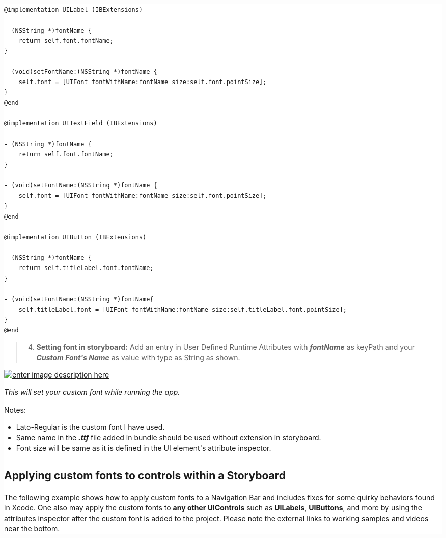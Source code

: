     @implementation UILabel (IBExtensions)
    
    - (NSString *)fontName {
        return self.font.fontName;
    }
    
    - (void)setFontName:(NSString *)fontName {
        self.font = [UIFont fontWithName:fontName size:self.font.pointSize];
    }
    @end
    
    @implementation UITextField (IBExtensions)
    
    - (NSString *)fontName {
        return self.font.fontName;
    }
    
    - (void)setFontName:(NSString *)fontName {
        self.font = [UIFont fontWithName:fontName size:self.font.pointSize];
    }
    @end
    
    @implementation UIButton (IBExtensions)
    
    - (NSString *)fontName {
        return self.titleLabel.font.fontName;
    }
    
    - (void)setFontName:(NSString *)fontName{
        self.titleLabel.font = [UIFont fontWithName:fontName size:self.titleLabel.font.pointSize];
    }
    @end

 

> 4. **Setting font in storyboard:**  Add an entry in User Defined Runtime Attributes with ***fontName*** as keyPath and your ***Custom
> Font's Name*** as value with type as String as shown.


   [![enter image description here][4]][4]
        

*This will set your custom font while running the app.*

Notes: 

 - Lato-Regular is the custom font I have used. 
 - Same name in the ***.ttf*** file added in bundle should be used without extension in storyboard. 
 - Font size will be same as it is defined in the UI element's attribute inspector. 


  [1]: https://developer.apple.com/library/ios/recipes/xcode_help-interface_builder/Chapters/AddUserDefinedRuntimeAttributes.html
  [2]: https://developer.apple.com/library/ios/documentation/General/Conceptual/DevPedia-CocoaCore/Category.html
  [3]: https://www.wikiod.com/ios
  [4]: http://i.stack.imgur.com/uG7Kh.png

## Applying custom fonts  to controls within a Storyboard
The following example shows how to apply custom fonts to a Navigation Bar and includes fixes for some quirky behaviors found in Xcode. One also may apply the custom fonts to **any other UIControls** such as **UILabels**, **UIButtons**, and more by using the attributes inspector after the custom font is added to the project. Please note the external links to working samples and videos near the bottom.


  [1]: http://i.stack.imgur.com/d9Vun.png
  [2]: http://i.stack.imgur.com/nN47U.png
  [1]: http://i.stack.imgur.com/kTgul.png
  [2]: http://i.stack.imgur.com/FQyiW.png
  [3]: http://i.stack.imgur.com/33nJ9.png
  [4]: http://s28.postimg.org/gvgs0lxwd/NHg_Ex.png
  [5]: https://googledrive.com/host/0B8D3kbf8rViMS3MxQ3prcXRXUHM
  [6]: https://bitbucket.org/mingsai/navbarfontupdate/get/b796b40e1ec5.zip
  [7]: https://bitbucket.org/mingsai/multiplenavstackfonttest/get/bfd5fcb34be9.zip
  [8]: https://googledrive.com/host/0B8D3kbf8rViMUHdUSE1BbW4zUnM
  [9]: http://codewithchris.com/common-mistakes-with-adding-custom-fonts-to-your-ios-app/
  [10]: http://stackoverflow.com/questions/9090745/custom-font-in-a-storyboard#15155081
  [11]: http://i.stack.imgur.com/1SvP0.png
  [12]: http://stackoverflow.com/questions/19791762/ios-change-navigation-bar-title-font-and-color/33761674#33761674